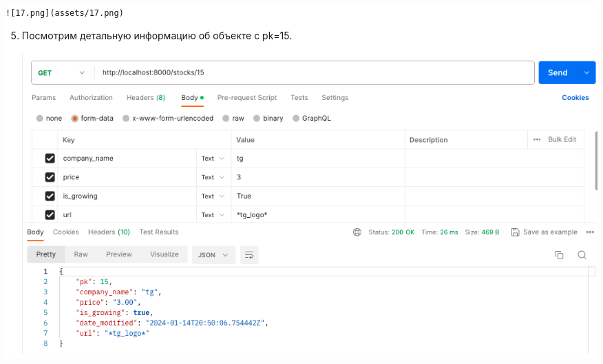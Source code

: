     ![17.png](assets/17.png)

5. Посмотрим детальную информацию об объекте с pk=15.

    ![18.png](assets/18.png)
